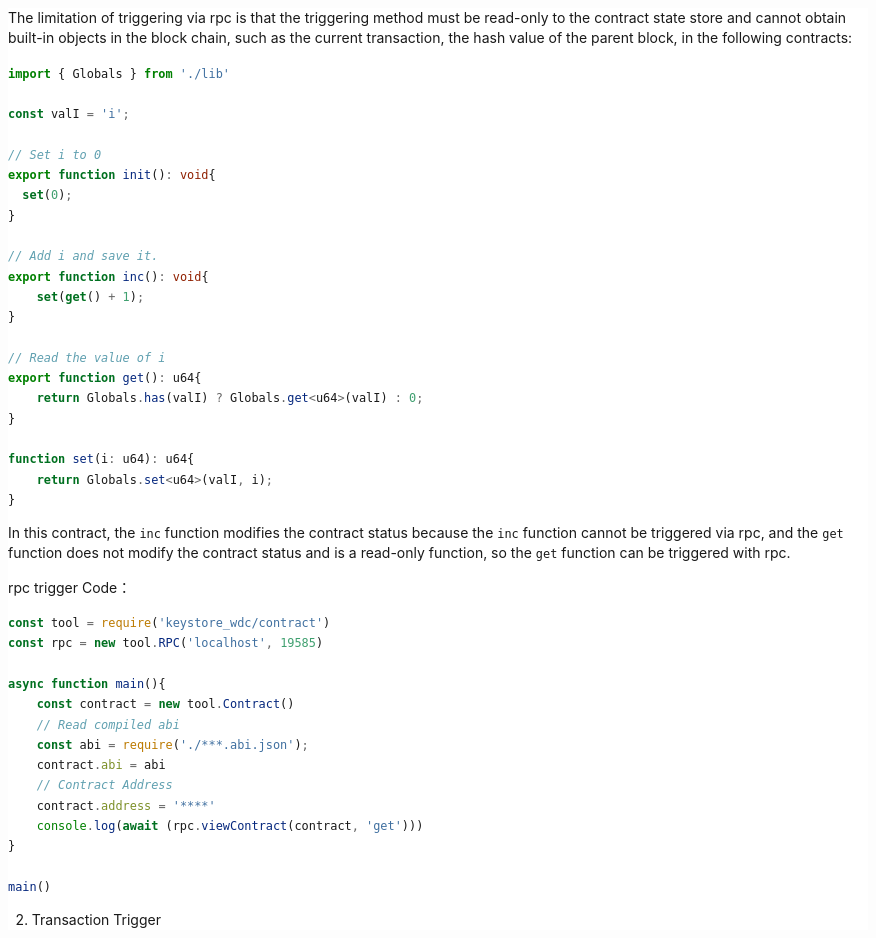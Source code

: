 The limitation of triggering via rpc is that the triggering method must be read-only to the contract state store and cannot obtain built-in objects in the block chain, such as the current transaction, the hash value of the parent block, in the following contracts:

```typescript
import { Globals } from './lib'

const valI = 'i';

// Set i to 0
export function init(): void{
  set(0);
}

// Add i and save it.
export function inc(): void{
    set(get() + 1);
}

// Read the value of i
export function get(): u64{
    return Globals.has(valI) ? Globals.get<u64>(valI) : 0;
}

function set(i: u64): u64{
    return Globals.set<u64>(valI, i);
}
```

In this contract, the ```inc``` function modifies the contract status because the ```inc``` function cannot be triggered via rpc, and the ```get``` function does not modify the contract status and is a read-only function, so the ```get``` function can be triggered with rpc.


rpc trigger Code：

```js
const tool = require('keystore_wdc/contract')
const rpc = new tool.RPC('localhost', 19585)

async function main(){
    const contract = new tool.Contract()
    // Read compiled abi 
    const abi = require('./***.abi.json');
    contract.abi = abi
    // Contract Address
    contract.address = '****'
    console.log(await (rpc.viewContract(contract, 'get')))
}

main()
```

2. Transaction Trigger
